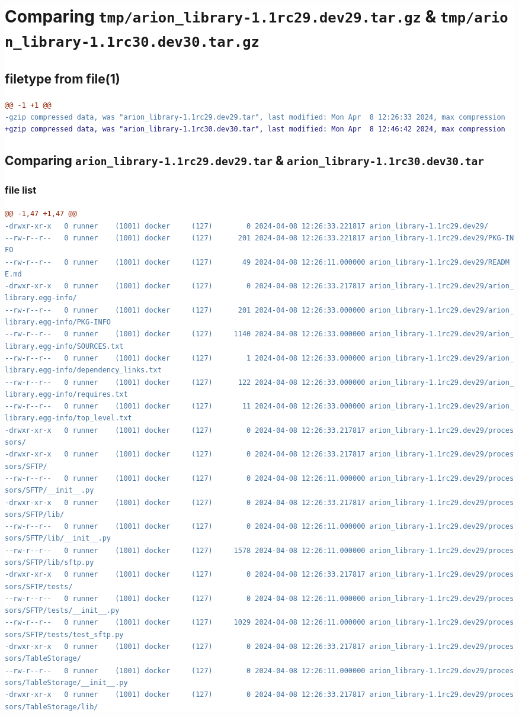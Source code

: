 # Comparing `tmp/arion_library-1.1rc29.dev29.tar.gz` & `tmp/arion_library-1.1rc30.dev30.tar.gz`

## filetype from file(1)

```diff
@@ -1 +1 @@
-gzip compressed data, was "arion_library-1.1rc29.dev29.tar", last modified: Mon Apr  8 12:26:33 2024, max compression
+gzip compressed data, was "arion_library-1.1rc30.dev30.tar", last modified: Mon Apr  8 12:46:42 2024, max compression
```

## Comparing `arion_library-1.1rc29.dev29.tar` & `arion_library-1.1rc30.dev30.tar`

### file list

```diff
@@ -1,47 +1,47 @@
-drwxr-xr-x   0 runner    (1001) docker     (127)        0 2024-04-08 12:26:33.221817 arion_library-1.1rc29.dev29/
--rw-r--r--   0 runner    (1001) docker     (127)      201 2024-04-08 12:26:33.221817 arion_library-1.1rc29.dev29/PKG-INFO
--rw-r--r--   0 runner    (1001) docker     (127)       49 2024-04-08 12:26:11.000000 arion_library-1.1rc29.dev29/README.md
-drwxr-xr-x   0 runner    (1001) docker     (127)        0 2024-04-08 12:26:33.217817 arion_library-1.1rc29.dev29/arion_library.egg-info/
--rw-r--r--   0 runner    (1001) docker     (127)      201 2024-04-08 12:26:33.000000 arion_library-1.1rc29.dev29/arion_library.egg-info/PKG-INFO
--rw-r--r--   0 runner    (1001) docker     (127)     1140 2024-04-08 12:26:33.000000 arion_library-1.1rc29.dev29/arion_library.egg-info/SOURCES.txt
--rw-r--r--   0 runner    (1001) docker     (127)        1 2024-04-08 12:26:33.000000 arion_library-1.1rc29.dev29/arion_library.egg-info/dependency_links.txt
--rw-r--r--   0 runner    (1001) docker     (127)      122 2024-04-08 12:26:33.000000 arion_library-1.1rc29.dev29/arion_library.egg-info/requires.txt
--rw-r--r--   0 runner    (1001) docker     (127)       11 2024-04-08 12:26:33.000000 arion_library-1.1rc29.dev29/arion_library.egg-info/top_level.txt
-drwxr-xr-x   0 runner    (1001) docker     (127)        0 2024-04-08 12:26:33.217817 arion_library-1.1rc29.dev29/processors/
-drwxr-xr-x   0 runner    (1001) docker     (127)        0 2024-04-08 12:26:33.217817 arion_library-1.1rc29.dev29/processors/SFTP/
--rw-r--r--   0 runner    (1001) docker     (127)        0 2024-04-08 12:26:11.000000 arion_library-1.1rc29.dev29/processors/SFTP/__init__.py
-drwxr-xr-x   0 runner    (1001) docker     (127)        0 2024-04-08 12:26:33.217817 arion_library-1.1rc29.dev29/processors/SFTP/lib/
--rw-r--r--   0 runner    (1001) docker     (127)        0 2024-04-08 12:26:11.000000 arion_library-1.1rc29.dev29/processors/SFTP/lib/__init__.py
--rw-r--r--   0 runner    (1001) docker     (127)     1578 2024-04-08 12:26:11.000000 arion_library-1.1rc29.dev29/processors/SFTP/lib/sftp.py
-drwxr-xr-x   0 runner    (1001) docker     (127)        0 2024-04-08 12:26:33.217817 arion_library-1.1rc29.dev29/processors/SFTP/tests/
--rw-r--r--   0 runner    (1001) docker     (127)        0 2024-04-08 12:26:11.000000 arion_library-1.1rc29.dev29/processors/SFTP/tests/__init__.py
--rw-r--r--   0 runner    (1001) docker     (127)     1029 2024-04-08 12:26:11.000000 arion_library-1.1rc29.dev29/processors/SFTP/tests/test_sftp.py
-drwxr-xr-x   0 runner    (1001) docker     (127)        0 2024-04-08 12:26:33.217817 arion_library-1.1rc29.dev29/processors/TableStorage/
--rw-r--r--   0 runner    (1001) docker     (127)        0 2024-04-08 12:26:11.000000 arion_library-1.1rc29.dev29/processors/TableStorage/__init__.py
-drwxr-xr-x   0 runner    (1001) docker     (127)        0 2024-04-08 12:26:33.217817 arion_library-1.1rc29.dev29/processors/TableStorage/lib/
```